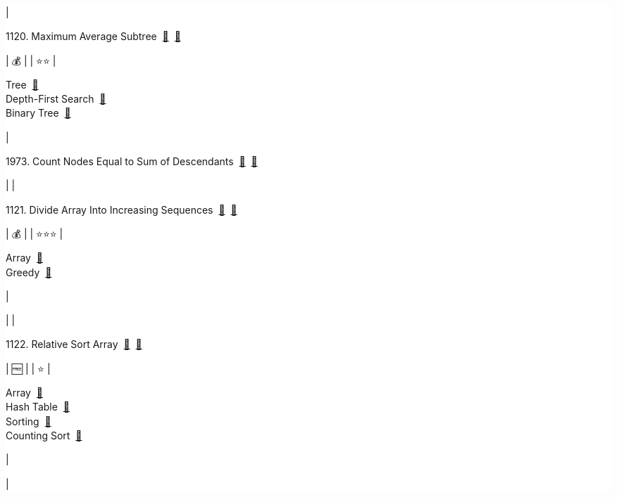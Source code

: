 | <dl><dt>1120. Maximum Average Subtree&nbsp;&nbsp;[:link:](https://leetcode.com/problems/maximum-average-subtree)&nbsp;&nbsp;[:memo:](../Notes/Questions/1120__maximum-average-subtree)</dt></dl>                                                                                                 | 💰    |        | ⭐️⭐️       | <dl><dt>Tree&nbsp;&nbsp;[:link:](https://leetcode.com/tag/tree)</dt><dt>Depth-First Search&nbsp;&nbsp;[:link:](https://leetcode.com/tag/depth-first-search)</dt><dt>Binary Tree&nbsp;&nbsp;[:link:](https://leetcode.com/tag/binary-tree)</dt></dl>                                                                                                                                                                                                                                                                     | <dl><dt>1973. Count Nodes Equal to Sum of Descendants&nbsp;&nbsp;[:link:](https://leetcode.com/problems/count-nodes-equal-to-sum-of-descendants)&nbsp;&nbsp;[:memo:](../Notes/Questions/1973__count-nodes-equal-to-sum-of-descendants)</dt></dl>                                                                                                                                                                                                                                                                                                                                                                                                                                                                                                                                                             |
| <dl><dt>1121. Divide Array Into Increasing Sequences&nbsp;&nbsp;[:link:](https://leetcode.com/problems/divide-array-into-increasing-sequences)&nbsp;&nbsp;[:memo:](../Notes/Questions/1121__divide-array-into-increasing-sequences)</dt></dl>                                                    | 💰    |        | ⭐️⭐️⭐️     | <dl><dt>Array&nbsp;&nbsp;[:link:](https://leetcode.com/tag/array)</dt><dt>Greedy&nbsp;&nbsp;[:link:](https://leetcode.com/tag/greedy)</dt></dl>                                                                                                                                                                                                                                                                                                                                                                         | <dl></dl>                                                                                                                                                                                                                                                                                                                                                                                                                                                                                                                                                                                                                                                                                                                                                                                                    |
| <dl><dt>1122. Relative Sort Array&nbsp;&nbsp;[:link:](https://leetcode.com/problems/relative-sort-array)&nbsp;&nbsp;[:memo:](../Notes/Questions/1122__relative-sort-array)</dt></dl>                                                                                                             | 🆓    |        | ⭐️         | <dl><dt>Array&nbsp;&nbsp;[:link:](https://leetcode.com/tag/array)</dt><dt>Hash Table&nbsp;&nbsp;[:link:](https://leetcode.com/tag/hash-table)</dt><dt>Sorting&nbsp;&nbsp;[:link:](https://leetcode.com/tag/sorting)</dt><dt>Counting Sort&nbsp;&nbsp;[:link:](https://leetcode.com/tag/counting-sort)</dt></dl>                                                                                                                                                                                                         | <dl></dl>                                                                                                                                                                                                                                                                                                                                                                                                                                                                                                                                                                                                                                                                                                                                                                                                    |